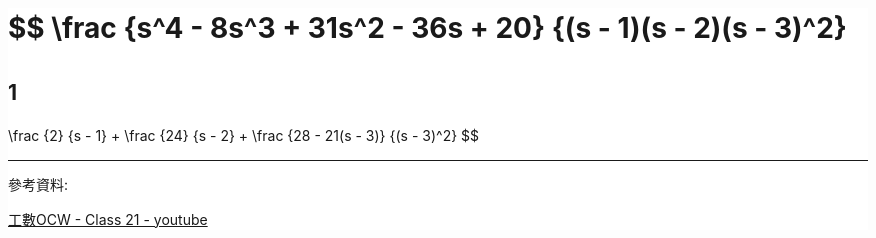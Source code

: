 $$
\frac
	{s^4 - 8s^3 + 31s^2 - 36s + 20}
	{(s - 1)(s - 2)(s - 3)^2}
=
1
-
\frac
	{2}
	{s - 1}
+
\frac
	{24}
	{s - 2}
+
\frac
	{28 - 21(s - 3)}
	{(s - 3)^2}
$$

---

參考資料:

[工數OCW - Class 21 - youtube](https://youtu.be/0sAa2XUDXMs)